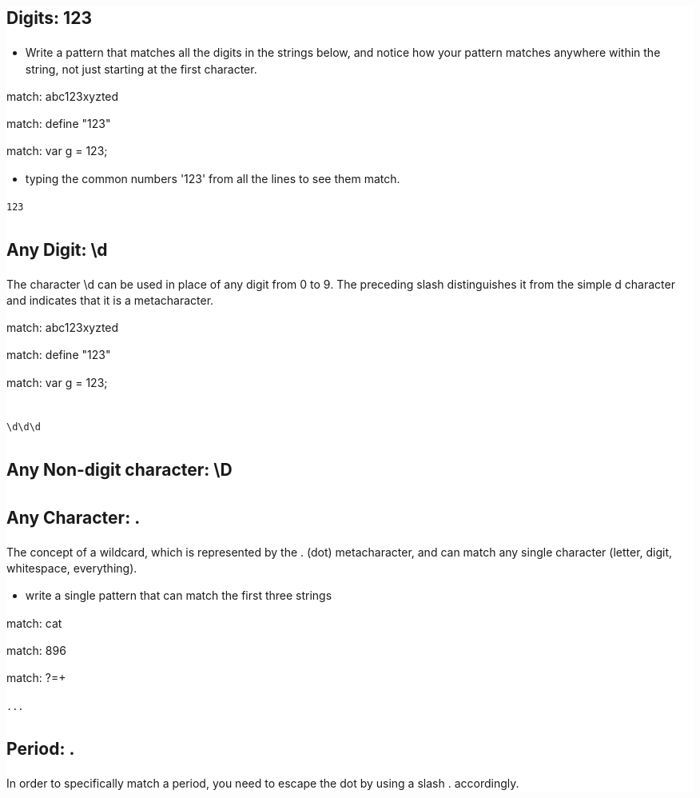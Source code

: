 ## Digits:  123
- Write a pattern that matches all the digits in the strings below, and notice how your pattern matches anywhere within the string, not just starting at the first character.

match: abc123xyzted 

match: define "123"

match: var g = 123; 

- typing the common numbers '123' from all the lines to see them match.
```
123

```


## Any Digit:  \d  
The character \d can be used in place of any digit from 0 to 9. The preceding slash distinguishes it from the simple d character and indicates that it is a metacharacter.

match: abc123xyzted

match: define "123"

match: var g = 123;  

```

\d\d\d

```

## Any Non-digit character:  \D    

## Any Character: .   
The concept of a wildcard, which is represented by the . (dot) metacharacter, and can match any single character (letter, digit, whitespace, everything).

-  write a single pattern that can match the first three strings

match: cat 

match: 896

match: ?=+ 

```
...

```


## Period: \.    
In order to specifically match a period, you need to escape the dot by using a slash \. accordingly.
